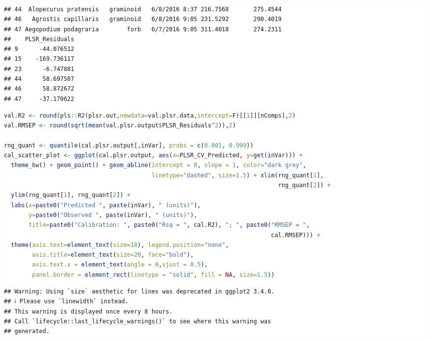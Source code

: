     ## 44  Alopecurus pratensis   graminoid   6/8/2016 8:37 216.7568       275.4544
    ## 46   Agrostis capillaris   graminoid   6/8/2016 9:05 231.5292       290.4019
    ## 47 Aegopodium podagraria        forb   6/7/2016 9:05 311.4018       274.2311
    ##    PLSR_Residuals
    ## 9      -44.076512
    ## 15    -169.736117
    ## 23      -6.747881
    ## 44      58.697587
    ## 46      58.872672
    ## 47     -37.170622

``` r
val.R2 <- round(pls::R2(plsr.out,newdata=val.plsr.data,intercept=F)[[1]][nComps],2)
val.RMSEP <- round(sqrt(mean(val.plsr.output$PLSR_Residuals^2)),2)

rng_quant <- quantile(cal.plsr.output[,inVar], probs = c(0.001, 0.999))
cal_scatter_plot <- ggplot(cal.plsr.output, aes(x=PLSR_CV_Predicted, y=get(inVar))) + 
  theme_bw() + geom_point() + geom_abline(intercept = 0, slope = 1, color="dark grey", 
                                          linetype="dashed", size=1.5) + xlim(rng_quant[1], 
                                                                              rng_quant[2]) + 
  ylim(rng_quant[1], rng_quant[2]) +
  labs(x=paste0("Predicted ", paste(inVar), " (units)"),
       y=paste0("Observed ", paste(inVar), " (units)"),
       title=paste0("Calibration: ", paste0("Rsq = ", cal.R2), "; ", paste0("RMSEP = ", 
                                                                            cal.RMSEP))) +
  theme(axis.text=element_text(size=18), legend.position="none",
        axis.title=element_text(size=20, face="bold"), 
        axis.text.x = element_text(angle = 0,vjust = 0.5),
        panel.border = element_rect(linetype = "solid", fill = NA, size=1.5))
```

    ## Warning: Using `size` aesthetic for lines was deprecated in ggplot2 3.4.0.
    ## ℹ Please use `linewidth` instead.
    ## This warning is displayed once every 8 hours.
    ## Call `lifecycle::last_lifecycle_warnings()` to see where this warning was
    ## generated.
